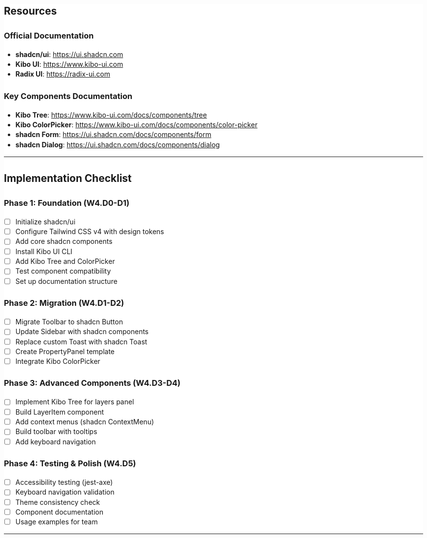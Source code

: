 
## Resources

### Official Documentation
- **shadcn/ui**: https://ui.shadcn.com
- **Kibo UI**: https://www.kibo-ui.com
- **Radix UI**: https://radix-ui.com

### Key Components Documentation
- **Kibo Tree**: https://www.kibo-ui.com/docs/components/tree
- **Kibo ColorPicker**: https://www.kibo-ui.com/docs/components/color-picker
- **shadcn Form**: https://ui.shadcn.com/docs/components/form
- **shadcn Dialog**: https://ui.shadcn.com/docs/components/dialog

---

## Implementation Checklist

### Phase 1: Foundation (W4.D0-D1)
- [ ] Initialize shadcn/ui
- [ ] Configure Tailwind CSS v4 with design tokens
- [ ] Add core shadcn components
- [ ] Install Kibo UI CLI
- [ ] Add Kibo Tree and ColorPicker
- [ ] Test component compatibility
- [ ] Set up documentation structure

### Phase 2: Migration (W4.D1-D2)
- [ ] Migrate Toolbar to shadcn Button
- [ ] Update Sidebar with shadcn components
- [ ] Replace custom Toast with shadcn Toast
- [ ] Create PropertyPanel template
- [ ] Integrate Kibo ColorPicker

### Phase 3: Advanced Components (W4.D3-D4)
- [ ] Implement Kibo Tree for layers panel
- [ ] Build LayerItem component
- [ ] Add context menus (shadcn ContextMenu)
- [ ] Build toolbar with tooltips
- [ ] Add keyboard navigation

### Phase 4: Testing & Polish (W4.D5)
- [ ] Accessibility testing (jest-axe)
- [ ] Keyboard navigation validation
- [ ] Theme consistency check
- [ ] Component documentation
- [ ] Usage examples for team

---
